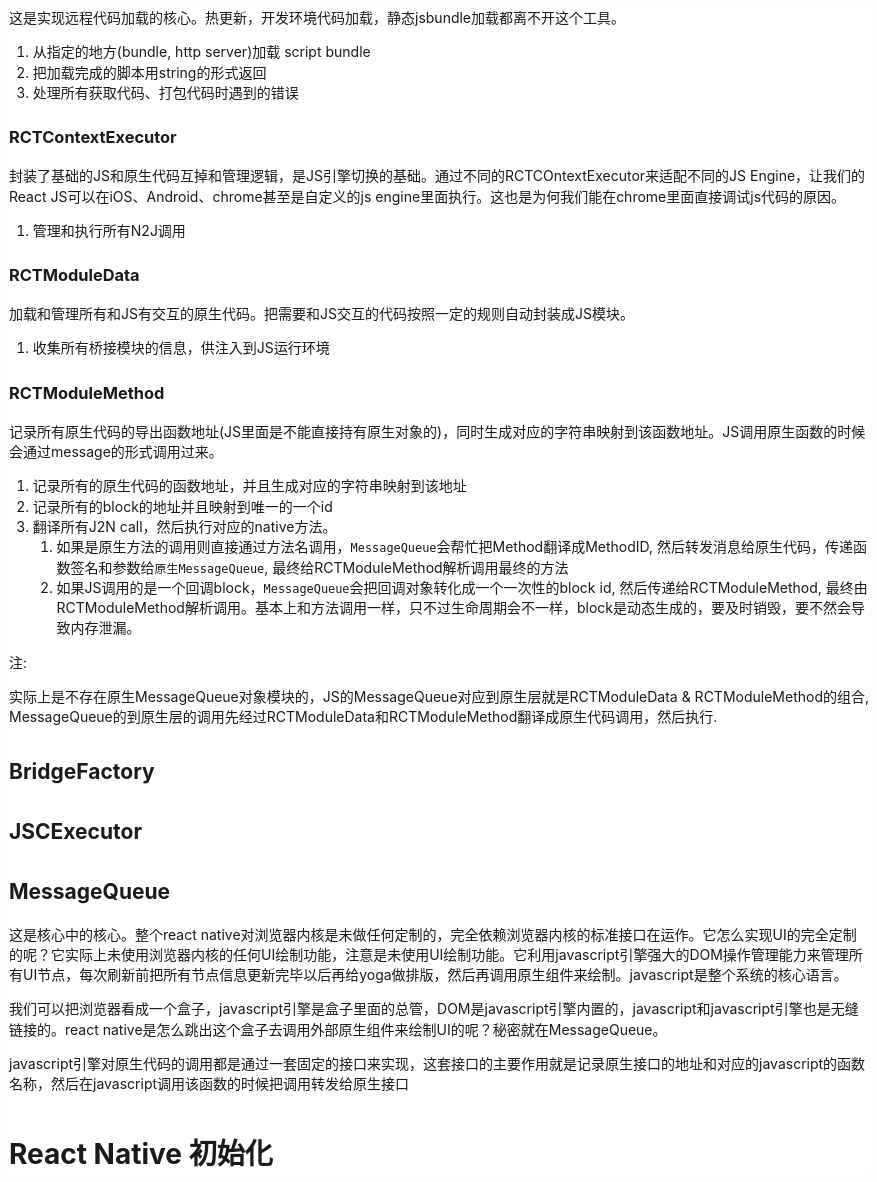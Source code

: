 这是实现远程代码加载的核心。热更新，开发环境代码加载，静态jsbundle加载都离不开这个工具。

1.  从指定的地方(bundle, http server)加载 script bundle
2.  把加载完成的脚本用string的形式返回
3.  处理所有获取代码、打包代码时遇到的错误

### RCTContextExecutor

封装了基础的JS和原生代码互掉和管理逻辑，是JS引擎切换的基础。通过不同的RCTCOntextExecutor来适配不同的JS Engine，让我们的React JS可以在iOS、Android、chrome甚至是自定义的js engine里面执行。这也是为何我们能在chrome里面直接调试js代码的原因。

1.  管理和执行所有N2J调用

### RCTModuleData

加载和管理所有和JS有交互的原生代码。把需要和JS交互的代码按照一定的规则自动封装成JS模块。

1.  收集所有桥接模块的信息，供注入到JS运行环境

### RCTModuleMethod

记录所有原生代码的导出函数地址(JS里面是不能直接持有原生对象的)，同时生成对应的字符串映射到该函数地址。JS调用原生函数的时候会通过message的形式调用过来。

1.  记录所有的原生代码的函数地址，并且生成对应的字符串映射到该地址
2.  记录所有的block的地址并且映射到唯一的一个id
3.  翻译所有J2N call，然后执行对应的native方法。
    1.  如果是原生方法的调用则直接通过方法名调用，`MessageQueue`会帮忙把Method翻译成MethodID, 然后转发消息给原生代码，传递函数签名和参数给`原生MessageQueue`, 最终给RCTModuleMethod解析调用最终的方法
    2.  如果JS调用的是一个回调block，`MessageQueue`会把回调对象转化成一个一次性的block id, 然后传递给RCTModuleMethod, 最终由RCTModuleMethod解析调用。基本上和方法调用一样，只不过生命周期会不一样，block是动态生成的，要及时销毁，要不然会导致内存泄漏。

注:

实际上是不存在原生MessageQueue对象模块的，JS的MessageQueue对应到原生层就是RCTModuleData & RCTModuleMethod的组合, MessageQueue的到原生层的调用先经过RCTModuleData和RCTModuleMethod翻译成原生代码调用，然后执行.

## BridgeFactory

## JSCExecutor

## MessageQueue

这是核心中的核心。整个react native对浏览器内核是未做任何定制的，完全依赖浏览器内核的标准接口在运作。它怎么实现UI的完全定制的呢？它实际上未使用浏览器内核的任何UI绘制功能，注意是未使用UI绘制功能。它利用javascript引擎强大的DOM操作管理能力来管理所有UI节点，每次刷新前把所有节点信息更新完毕以后再给yoga做排版，然后再调用原生组件来绘制。javascript是整个系统的核心语言。

我们可以把浏览器看成一个盒子，javascript引擎是盒子里面的总管，DOM是javascript引擎内置的，javascript和javascript引擎也是无缝链接的。react native是怎么跳出这个盒子去调用外部原生组件来绘制UI的呢？秘密就在MessageQueue。

javascript引擎对原生代码的调用都是通过一套固定的接口来实现，这套接口的主要作用就是记录原生接口的地址和对应的javascript的函数名称，然后在javascript调用该函数的时候把调用转发给原生接口

# React Native 初始化
